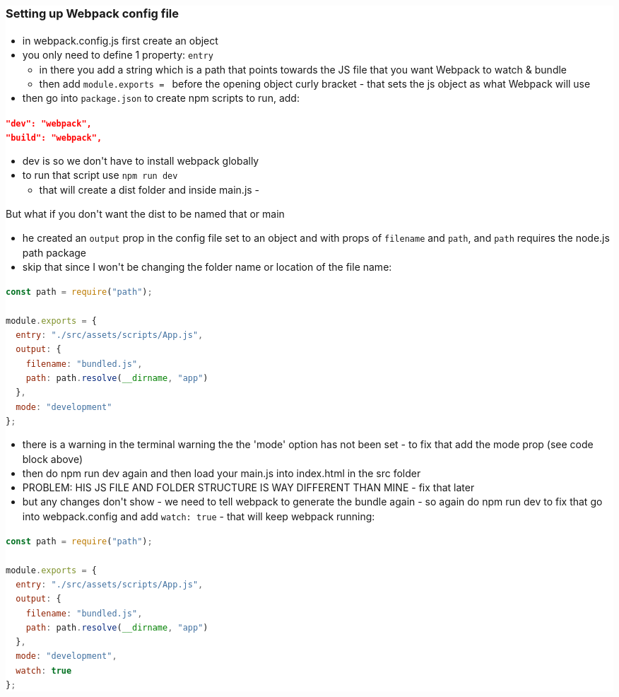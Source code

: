 ### Setting up Webpack config file

- in webpack.config.js first create an object
- you only need to define 1 property: `entry`
  - in there you add a string which is a path that points towards the JS file that you want Webpack to watch & bundle
  - then add `module.exports = ` before the opening object curly bracket - that sets the js object as what Webpack will use
- then go into `package.json` to create npm scripts to run, add:

```json
"dev": "webpack",
"build": "webpack",
```

- dev is so we don't have to install webpack globally
- to run that script use `npm run dev`
  - that will create a dist folder and inside main.js -

But what if you don't want the dist to be named that or main

- he created an `output` prop in the config file set to an object and with props of `filename` and `path`, and `path` requires the node.js path package
- skip that since I won't be changing the folder name or location of the file name:

```js
const path = require("path");

module.exports = {
  entry: "./src/assets/scripts/App.js",
  output: {
    filename: "bundled.js",
    path: path.resolve(__dirname, "app")
  },
  mode: "development"
};
```

- there is a warning in the terminal warning the the 'mode' option has not been set - to fix that add the mode prop (see code block above)
- then do npm run dev again and then load your main.js into index.html in the src folder
- PROBLEM: HIS JS FILE AND FOLDER STRUCTURE IS WAY DIFFERENT THAN MINE - fix that later
- but any changes don't show - we need to tell webpack to generate the bundle again - so again do npm run dev to fix that go into webpack.config and add `watch: true` - that will keep webpack running:

```js
const path = require("path");

module.exports = {
  entry: "./src/assets/scripts/App.js",
  output: {
    filename: "bundled.js",
    path: path.resolve(__dirname, "app")
  },
  mode: "development",
  watch: true
};
```
